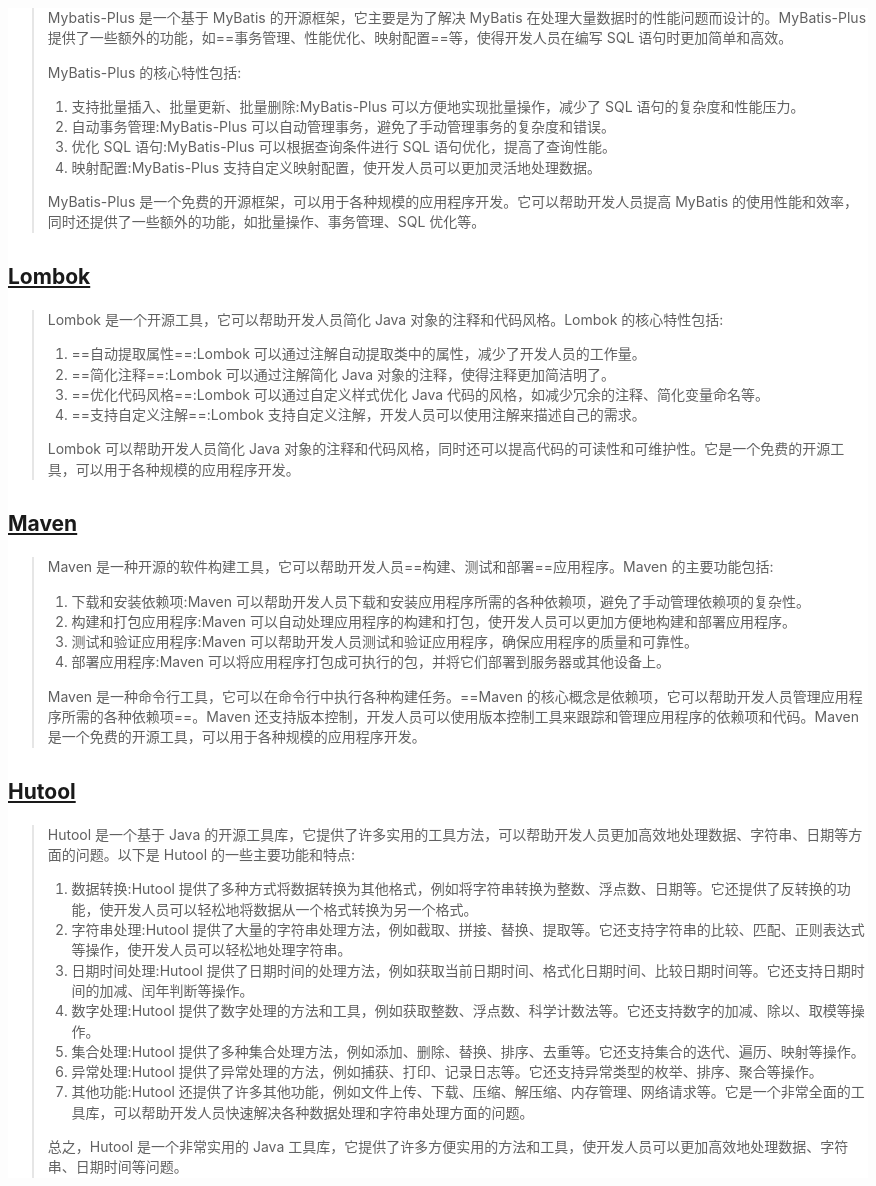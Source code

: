 > Mybatis-Plus 是一个基于 MyBatis 的开源框架，它主要是为了解决 MyBatis 在处理大量数据时的性能问题而设计的。MyBatis-Plus 提供了一些额外的功能，如==事务管理、性能优化、映射配置==等，使得开发人员在编写 SQL 语句时更加简单和高效。
>
> MyBatis-Plus 的核心特性包括:
>
> 1. 支持批量插入、批量更新、批量删除:MyBatis-Plus 可以方便地实现批量操作，减少了 SQL 语句的复杂度和性能压力。
> 2. 自动事务管理:MyBatis-Plus 可以自动管理事务，避免了手动管理事务的复杂度和错误。
> 3. 优化 SQL 语句:MyBatis-Plus 可以根据查询条件进行 SQL 语句优化，提高了查询性能。
> 4. 映射配置:MyBatis-Plus 支持自定义映射配置，使开发人员可以更加灵活地处理数据。
>
> MyBatis-Plus 是一个免费的开源框架，可以用于各种规模的应用程序开发。它可以帮助开发人员提高 MyBatis 的使用性能和效率，同时还提供了一些额外的功能，如批量操作、事务管理、SQL 优化等。

## [Lombok](https://blog.csdn.net/ThinkWon/article/details/101392808)

> Lombok 是一个开源工具，它可以帮助开发人员简化 Java 对象的注释和代码风格。Lombok 的核心特性包括:
>
> 1. ==自动提取属性==:Lombok 可以通过注解自动提取类中的属性，减少了开发人员的工作量。
> 2. ==简化注释==:Lombok 可以通过注解简化 Java 对象的注释，使得注释更加简洁明了。
> 3. ==优化代码风格==:Lombok 可以通过自定义样式优化 Java 代码的风格，如减少冗余的注释、简化变量命名等。
> 4. ==支持自定义注解==:Lombok 支持自定义注解，开发人员可以使用注解来描述自己的需求。
>
> Lombok 可以帮助开发人员简化 Java 对象的注释和代码风格，同时还可以提高代码的可读性和可维护性。它是一个免费的开源工具，可以用于各种规模的应用程序开发。

## [Maven](https://www.runoob.com/maven/maven-tutorial.html)

> Maven 是一种开源的软件构建工具，它可以帮助开发人员==构建、测试和部署==应用程序。Maven 的主要功能包括:
>
> 1. 下载和安装依赖项:Maven 可以帮助开发人员下载和安装应用程序所需的各种依赖项，避免了手动管理依赖项的复杂性。
> 2. 构建和打包应用程序:Maven 可以自动处理应用程序的构建和打包，使开发人员可以更加方便地构建和部署应用程序。
> 3. 测试和验证应用程序:Maven 可以帮助开发人员测试和验证应用程序，确保应用程序的质量和可靠性。
> 4. 部署应用程序:Maven 可以将应用程序打包成可执行的包，并将它们部署到服务器或其他设备上。
>
> Maven 是一种命令行工具，它可以在命令行中执行各种构建任务。==Maven 的核心概念是依赖项，它可以帮助开发人员管理应用程序所需的各种依赖项==。Maven 还支持版本控制，开发人员可以使用版本控制工具来跟踪和管理应用程序的依赖项和代码。Maven 是一个免费的开源工具，可以用于各种规模的应用程序开发。

## [Hutool](https://hutool.cn/docs/#/)

> Hutool 是一个基于 Java 的开源工具库，它提供了许多实用的工具方法，可以帮助开发人员更加高效地处理数据、字符串、日期等方面的问题。以下是 Hutool 的一些主要功能和特点:
>
> 1. 数据转换:Hutool 提供了多种方式将数据转换为其他格式，例如将字符串转换为整数、浮点数、日期等。它还提供了反转换的功能，使开发人员可以轻松地将数据从一个格式转换为另一个格式。
> 2. 字符串处理:Hutool 提供了大量的字符串处理方法，例如截取、拼接、替换、提取等。它还支持字符串的比较、匹配、正则表达式等操作，使开发人员可以轻松地处理字符串。
> 3. 日期时间处理:Hutool 提供了日期时间的处理方法，例如获取当前日期时间、格式化日期时间、比较日期时间等。它还支持日期时间的加减、闰年判断等操作。
> 4. 数字处理:Hutool 提供了数字处理的方法和工具，例如获取整数、浮点数、科学计数法等。它还支持数字的加减、除以、取模等操作。
> 5. 集合处理:Hutool 提供了多种集合处理方法，例如添加、删除、替换、排序、去重等。它还支持集合的迭代、遍历、映射等操作。
> 6. 异常处理:Hutool 提供了异常处理的方法，例如捕获、打印、记录日志等。它还支持异常类型的枚举、排序、聚合等操作。
> 7. 其他功能:Hutool 还提供了许多其他功能，例如文件上传、下载、压缩、解压缩、内存管理、网络请求等。它是一个非常全面的工具库，可以帮助开发人员快速解决各种数据处理和字符串处理方面的问题。
>
> 总之，Hutool 是一个非常实用的 Java 工具库，它提供了许多方便实用的方法和工具，使开发人员可以更加高效地处理数据、字符串、日期时间等问题。
